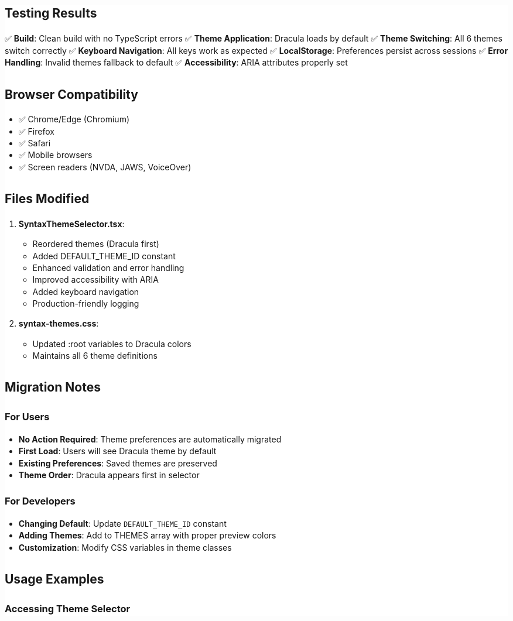 ## Testing Results

✅ **Build**: Clean build with no TypeScript errors
✅ **Theme Application**: Dracula loads by default
✅ **Theme Switching**: All 6 themes switch correctly
✅ **Keyboard Navigation**: All keys work as expected
✅ **LocalStorage**: Preferences persist across sessions
✅ **Error Handling**: Invalid themes fallback to default
✅ **Accessibility**: ARIA attributes properly set

## Browser Compatibility

- ✅ Chrome/Edge (Chromium)
- ✅ Firefox
- ✅ Safari
- ✅ Mobile browsers
- ✅ Screen readers (NVDA, JAWS, VoiceOver)

## Files Modified

1. **SyntaxThemeSelector.tsx**:
   - Reordered themes (Dracula first)
   - Added DEFAULT_THEME_ID constant
   - Enhanced validation and error handling
   - Improved accessibility with ARIA
   - Added keyboard navigation
   - Production-friendly logging

2. **syntax-themes.css**:
   - Updated :root variables to Dracula colors
   - Maintains all 6 theme definitions

## Migration Notes

### For Users

- **No Action Required**: Theme preferences are automatically migrated
- **First Load**: Users will see Dracula theme by default
- **Existing Preferences**: Saved themes are preserved
- **Theme Order**: Dracula appears first in selector

### For Developers

- **Changing Default**: Update `DEFAULT_THEME_ID` constant
- **Adding Themes**: Add to THEMES array with proper preview colors
- **Customization**: Modify CSS variables in theme classes

## Usage Examples

### Accessing Theme Selector
